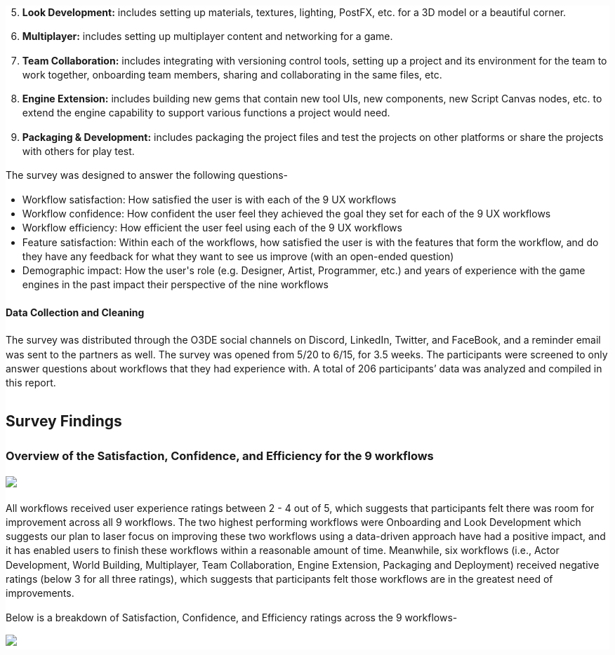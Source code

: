 5. **Look Development:** includes setting up materials, textures, lighting, PostFX, etc. for a 3D model or a beautiful corner.
    
6. **Multiplayer:** includes setting up multiplayer content and networking for a game.
    
7. **Team Collaboration:** includes integrating with versioning control tools, setting up a project and its environment for the team to work together, onboarding team members, sharing and collaborating in the same files, etc.
    
8. **Engine Extension:** includes building new gems that contain new tool UIs, new components, new Script Canvas nodes, etc. to extend the engine capability to support various functions a project would need.
    
9. **Packaging & Development:** includes packaging the project files and test the projects on other platforms or share the projects with others for play test.

The survey was designed to answer the following questions-

-   Workflow satisfaction: How satisfied the user is with each of the 9 UX workflows
-   Workflow confidence: How confident the user feel they achieved the goal they set for each of the 9 UX workflows
-   Workflow efficiency: How efficient the user feel using each of the 9 UX workflows
-   Feature satisfaction: Within each of the workflows, how satisfied the user is with the features that form the workflow, and do they have any feedback for what they want to see us improve (with an open-ended question)
-   Demographic impact: How the user's role (e.g. Designer, Artist, Programmer, etc.) and years of experience with the game engines in the past impact their perspective of the nine workflows
    

#### Data Collection and Cleaning

The survey was distributed through the O3DE social channels on Discord, LinkedIn, Twitter, and FaceBook, and a reminder email was sent to the partners as well. The survey was opened from 5/20 to 6/15, for 3.5 weeks. The participants were screened to only answer questions about workflows that they had experience with. A total of 206 participants’ data was analyzed and compiled in this report. 

## Survey Findings
### Overview of the Satisfaction, Confidence, and Efficiency for the 9 workflows
![](https://lh4.googleusercontent.com/NnqET3hYrEBeKY8JErrARDEj072hLfOyvsbRi45tFuMKakyzRKer_ADxdg38fpJVKaiiSm6woLClucQIXrBRefhtFP6PCLeZfSsXK8nOeXlAVOT1aQI1kaVAacKrpnxE1pDrpYeO70s0lbFhN8kYs2D-7XYaxpFOlBHF8rN6MahiIQ5O5qsgdI7pOg)

All workflows received user experience ratings between 2 - 4 out of 5, which suggests that participants felt there was room for improvement across all 9 workflows. The two highest performing workflows were Onboarding and Look Development which suggests our plan to laser focus on improving these two workflows using a data-driven approach have had a positive impact, and it has enabled users to finish these workflows within a reasonable amount of time. Meanwhile, six workflows (i.e., Actor Development, World Building, Multiplayer, Team Collaboration, Engine Extension, Packaging and Deployment) received negative ratings (below 3 for all three ratings), which suggests that participants felt those workflows are in the greatest need of improvements.

Below is a breakdown of Satisfaction, Confidence, and Efficiency ratings across the 9 workflows-

![](https://lh4.googleusercontent.com/NmXJl3SWU4hyNkDALOKEL_JVDNFAHM_KzSaGcRHu-brUVmVoF01SiIc_z6PJegNXEu_gXgCFSytHcKvhVOVxX8gJo_AvjC1HUs7YBzOcnGDDYr7LTJotS40wgOCWRp_eAjsM0DoUz2NlElE_gGuMmkmJTughJWqJ0frqlG09aNn1ItAZ-ebkCOM5wg)

